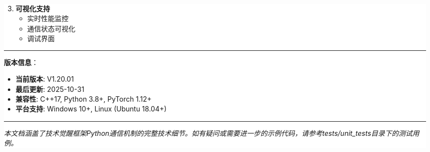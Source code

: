 3. **可视化支持**
   - 实时性能监控
   - 通信状态可视化
   - 调试界面

---

**版本信息**：
- **当前版本**: V1.20.01
- **最后更新**: 2025-10-31
- **兼容性**: C++17, Python 3.8+, PyTorch 1.12+
- **平台支持**: Windows 10+, Linux (Ubuntu 18.04+)

---

*本文档涵盖了技术觉醒框架Python通信机制的完整技术细节。如有疑问或需要进一步的示例代码，请参考tests/unit_tests目录下的测试用例。*
